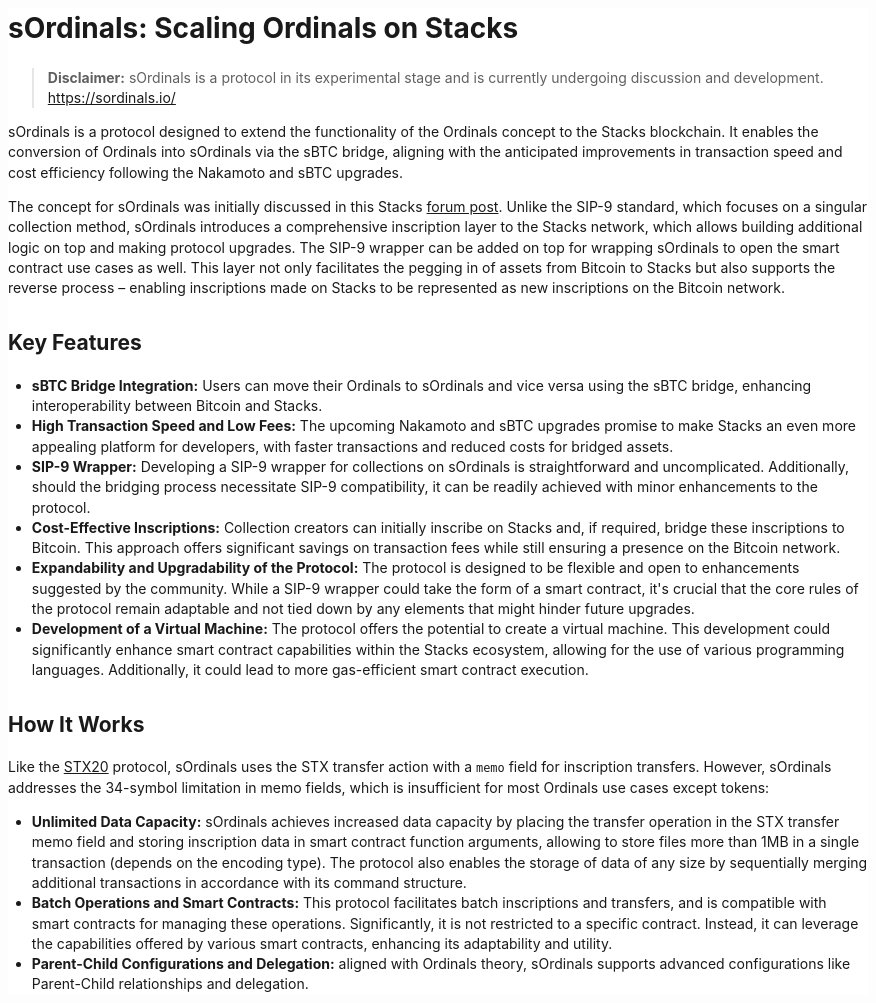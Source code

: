 # sOrdinals: Scaling Ordinals on Stacks

> **Disclaimer:** sOrdinals is a protocol in its experimental stage and is currently undergoing discussion and development. https://sordinals.io/

sOrdinals is a protocol designed to extend the functionality of the Ordinals concept to the Stacks blockchain.
It enables the conversion of Ordinals into sOrdinals via the sBTC bridge,
aligning with the anticipated improvements in transaction speed and cost efficiency following the Nakamoto and sBTC upgrades.

The concept for sOrdinals was initially discussed in this Stacks [forum post](https://forum.stacks.org/t/sbtc-ordinals-sords/14623).
Unlike the SIP-9 standard, which focuses on a singular collection method,
sOrdinals introduces a comprehensive inscription layer to the Stacks network, which allows building additional logic on top and making protocol upgrades.
The SIP-9 wrapper can be added on top for wrapping sOrdinals to open the smart contract use cases as well.
This layer not only facilitates the pegging in of assets from Bitcoin to Stacks but also supports the reverse process – enabling inscriptions made on Stacks to be represented as new inscriptions on the Bitcoin network.

## Key Features

- **sBTC Bridge Integration:** Users can move their Ordinals to sOrdinals and vice versa using the sBTC bridge, enhancing interoperability between Bitcoin and Stacks.
- **High Transaction Speed and Low Fees:** The upcoming Nakamoto and sBTC upgrades promise to make Stacks an even more appealing platform for developers, with faster transactions and reduced costs for bridged assets.
- **SIP-9 Wrapper:** Developing a SIP-9 wrapper for collections on sOrdinals is straightforward and uncomplicated. Additionally, should the bridging process necessitate SIP-9 compatibility, it can be readily achieved with minor enhancements to the protocol.
- **Cost-Effective Inscriptions:** Collection creators can initially inscribe on Stacks and, if required, bridge these inscriptions to Bitcoin. This approach offers significant savings on transaction fees while still ensuring a presence on the Bitcoin network.
- **Expandability and Upgradability of the Protocol:** The protocol is designed to be flexible and open to enhancements suggested by the community. While a SIP-9 wrapper could take the form of a smart contract, it's crucial that the core rules of the protocol remain adaptable and not tied down by any elements that might hinder future upgrades. 
- **Development of a Virtual Machine:** The protocol offers the potential to create a virtual machine. This development could significantly enhance smart contract capabilities within the Stacks ecosystem, allowing for the use of various programming languages. Additionally, it could lead to more gas-efficient smart contract execution.

## How It Works

Like the [STX20](https://github.com/fess-v/stx20-standard) protocol, sOrdinals uses the STX transfer action with a `memo` field for inscription transfers. However, sOrdinals addresses the 34-symbol limitation in memo fields, which is insufficient for most Ordinals use cases except tokens:

- **Unlimited Data Capacity:** sOrdinals achieves increased data capacity by placing the transfer operation in the STX transfer memo field and storing inscription data in smart contract function arguments, allowing to store files more than 1MB in a single transaction (depends on the encoding type). The protocol also enables the storage of data of any size by sequentially merging additional transactions in accordance with its command structure.
- **Batch Operations and Smart Contracts:** This protocol facilitates batch inscriptions and transfers, and is compatible with smart contracts for managing these operations. Significantly, it is not restricted to a specific contract. Instead, it can leverage the capabilities offered by various smart contracts, enhancing its adaptability and utility.
- **Parent-Child Configurations and Delegation:** aligned with Ordinals theory, sOrdinals supports advanced configurations like Parent-Child relationships and delegation.
